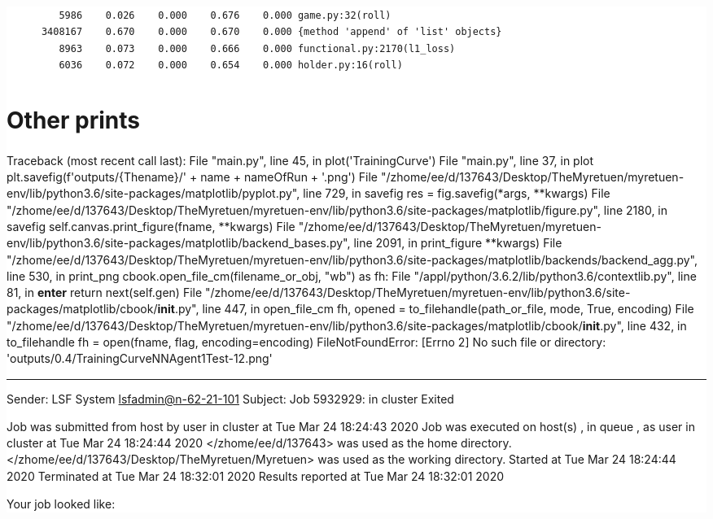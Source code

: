              5986    0.026    0.000    0.676    0.000 game.py:32(roll)
          3408167    0.670    0.000    0.670    0.000 {method 'append' of 'list' objects}
             8963    0.073    0.000    0.666    0.000 functional.py:2170(l1_loss)
             6036    0.072    0.000    0.654    0.000 holder.py:16(roll)


# Other prints

Traceback (most recent call last):
  File "main.py", line 45, in <module>
    plot('TrainingCurve')
  File "main.py", line 37, in plot
    plt.savefig(f'outputs/{Thename}/' + name + nameOfRun + '.png')
  File "/zhome/ee/d/137643/Desktop/TheMyretuen/myretuen-env/lib/python3.6/site-packages/matplotlib/pyplot.py", line 729, in savefig
    res = fig.savefig(*args, **kwargs)
  File "/zhome/ee/d/137643/Desktop/TheMyretuen/myretuen-env/lib/python3.6/site-packages/matplotlib/figure.py", line 2180, in savefig
    self.canvas.print_figure(fname, **kwargs)
  File "/zhome/ee/d/137643/Desktop/TheMyretuen/myretuen-env/lib/python3.6/site-packages/matplotlib/backend_bases.py", line 2091, in print_figure
    **kwargs)
  File "/zhome/ee/d/137643/Desktop/TheMyretuen/myretuen-env/lib/python3.6/site-packages/matplotlib/backends/backend_agg.py", line 530, in print_png
    cbook.open_file_cm(filename_or_obj, "wb") as fh:
  File "/appl/python/3.6.2/lib/python3.6/contextlib.py", line 81, in __enter__
    return next(self.gen)
  File "/zhome/ee/d/137643/Desktop/TheMyretuen/myretuen-env/lib/python3.6/site-packages/matplotlib/cbook/__init__.py", line 447, in open_file_cm
    fh, opened = to_filehandle(path_or_file, mode, True, encoding)
  File "/zhome/ee/d/137643/Desktop/TheMyretuen/myretuen-env/lib/python3.6/site-packages/matplotlib/cbook/__init__.py", line 432, in to_filehandle
    fh = open(fname, flag, encoding=encoding)
FileNotFoundError: [Errno 2] No such file or directory: 'outputs/0.4/TrainingCurveNNAgent1Test-12.png'

------------------------------------------------------------
Sender: LSF System <lsfadmin@n-62-21-101>
Subject: Job 5932929: <NNAgent1Test-12> in cluster <dcc> Exited

Job <NNAgent1Test-12> was submitted from host <n-62-30-5> by user <s183905> in cluster <dcc> at Tue Mar 24 18:24:43 2020
Job was executed on host(s) <n-62-21-101>, in queue <hpc>, as user <s183905> in cluster <dcc> at Tue Mar 24 18:24:44 2020
</zhome/ee/d/137643> was used as the home directory.
</zhome/ee/d/137643/Desktop/TheMyretuen/Myretuen> was used as the working directory.
Started at Tue Mar 24 18:24:44 2020
Terminated at Tue Mar 24 18:32:01 2020
Results reported at Tue Mar 24 18:32:01 2020

Your job looked like:
